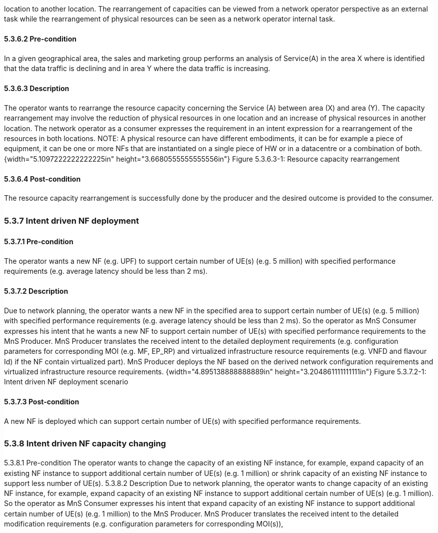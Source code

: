 location to another location. The rearrangement of capacities can be viewed
from a network operator perspective as an external task while the
rearrangement of physical resources can be seen as a network operator internal
task.
#### 5.3.6.2 Pre-condition
In a given geographical area, the sales and marketing group performs an
analysis of Service(A) in the area X where is identified that the data traffic
is declining and in area Y where the data traffic is increasing.
#### 5.3.6.3 Description
The operator wants to rearrange the resource capacity concerning the Service
(A) between area (X) and area (Y). The capacity rearrangement may involve the
reduction of physical resources in one location and an increase of physical
resources in another location. The network operator as a consumer expresses
the requirement in an intent expression for a rearrangement of the resources
in both locations.
NOTE: A physical resource can have different embodiments, it can be for
example a piece of equipment, it can be one or more NFs that are instantiated
on a single piece of HW or in a datacentre or a combination of both.
{width="5.1097222222222225in" height="3.6680555555555556in"}
Figure 5.3.6.3-1: Resource capacity rearrangement
#### 5.3.6.4 Post-condition
The resource capacity rearrangement is successfully done by the producer and
the desired outcome is provided to the consumer.
### 5.3.7 Intent driven NF deployment
#### 5.3.7.1 Pre-condition
The operator wants a new NF (e.g. UPF) to support certain number of UE(s)
(e.g. 5 million) with specified performance requirements (e.g. average latency
should be less than 2 ms).
#### 5.3.7.2 Description
Due to network planning, the operator wants a new NF in the specified area to
support certain number of UE(s) (e.g. 5 million) with specified performance
requirements (e.g. average latency should be less than 2 ms). So the operator
as MnS Consumer expresses his intent that he wants a new NF to support certain
number of UE(s) with specified performance requirements to the MnS Producer.
MnS Producer translates the received intent to the detailed deployment
requirements (e.g. configuration parameters for corresponding MOI (e.g. MF,
EP_RP) and virtualized infrastructure resource requirements (e.g. VNFD and
flavour Id) if the NF contain virtualized part).
MnS Producer deploys the NF based on the derived network configuration
requirements and virtualized infrastructure resource requirements.
{width="4.895138888888889in" height="3.204861111111111in"}
Figure 5.3.7.2-1: Intent driven NF deployment scenario
#### 5.3.7.3 Post-condition
A new NF is deployed which can support certain number of UE(s) with specified
performance requirements.
### 5.3.8 Intent driven NF capacity changing
5.3.8.1 Pre-condition
The operator wants to change the capacity of an existing NF instance, for
example, expand capacity of an existing NF instance to support additional
certain number of UE(s) (e.g. 1 million) or shrink capacity of an existing NF
instance to support less number of UE(s).
5.3.8.2 Description
Due to network planning, the operator wants to change capacity of an existing
NF instance, for example, expand capacity of an existing NF instance to
support additional certain number of UE(s) (e.g. 1 million). So the operator
as MnS Consumer expresses his intent that expand capacity of an existing NF
instance to support additional certain number of UE(s) (e.g. 1 million) to the
MnS Producer.
MnS Producer translates the received intent to the detailed modification
requirements (e.g. configuration parameters for corresponding MOI(s)),